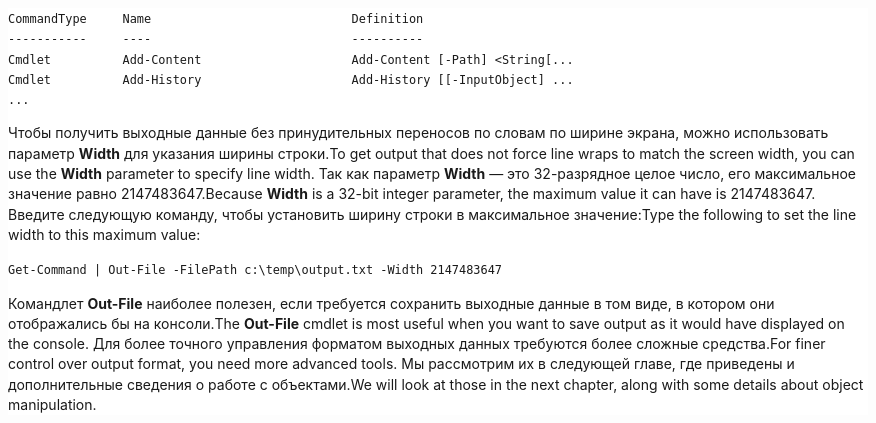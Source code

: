 ```
CommandType     Name                            Definition                     
-----------     ----                            ----------                     
Cmdlet          Add-Content                     Add-Content [-Path] <String[...
Cmdlet          Add-History                     Add-History [[-InputObject] ...
...
```

<span data-ttu-id="b3623-154">Чтобы получить выходные данные без принудительных переносов по словам по ширине экрана, можно использовать параметр **Width** для указания ширины строки.</span><span class="sxs-lookup"><span data-stu-id="b3623-154">To get output that does not force line wraps to match the screen width, you can use the **Width** parameter to specify line width.</span></span> <span data-ttu-id="b3623-155">Так как параметр **Width** — это 32-разрядное целое число, его максимальное значение равно 2147483647.</span><span class="sxs-lookup"><span data-stu-id="b3623-155">Because **Width** is a 32-bit integer parameter, the maximum value it can have is 2147483647.</span></span> <span data-ttu-id="b3623-156">Введите следующую команду, чтобы установить ширину строки в максимальное значение:</span><span class="sxs-lookup"><span data-stu-id="b3623-156">Type the following to set the line width to this maximum value:</span></span>

```
Get-Command | Out-File -FilePath c:\temp\output.txt -Width 2147483647
```

<span data-ttu-id="b3623-157">Командлет **Out-File** наиболее полезен, если требуется сохранить выходные данные в том виде, в котором они отображались бы на консоли.</span><span class="sxs-lookup"><span data-stu-id="b3623-157">The **Out-File** cmdlet is most useful when you want to save output as it would have displayed on the console.</span></span> <span data-ttu-id="b3623-158">Для более точного управления форматом выходных данных требуются более сложные средства.</span><span class="sxs-lookup"><span data-stu-id="b3623-158">For finer control over output format, you need more advanced tools.</span></span> <span data-ttu-id="b3623-159">Мы рассмотрим их в следующей главе, где приведены и дополнительные сведения о работе с объектами.</span><span class="sxs-lookup"><span data-stu-id="b3623-159">We will look at those in the next chapter, along with some details about object manipulation.</span></span>

